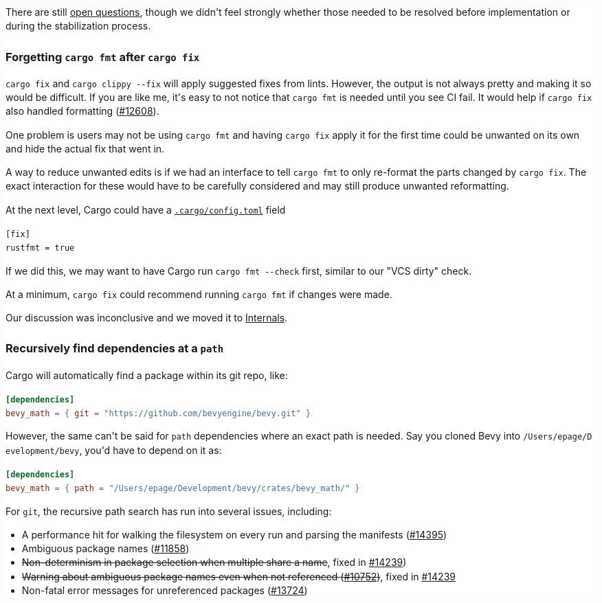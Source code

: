 There are still
[open questions](https://github.com/rust-lang/cargo/issues/13233#issuecomment-3201200381),
though we didn't feel strongly whether those needed to be resolved before implementation or during the stabilization process.

### Forgetting `cargo fmt` after `cargo fix`


`cargo fix` and `cargo clippy --fix` will apply suggested fixes from lints.
However, the output is not always pretty and making it so would be difficult.
If you are like me, it's easy to not notice that `cargo fmt` is needed until you see CI fail.
It would help if `cargo fix` also handled formatting
([#12608](https://github.com/rust-lang/cargo/issues/12608)).

One problem is users may not be using `cargo fmt`
and having `cargo fix` apply it for the first time could be unwanted on its own and hide the actual fix that went in.

A way to reduce unwanted edits is if we had an interface to tell `cargo fmt` to only re-format the parts changed by `cargo fix`.
The exact interaction for these would have to be carefully considered and may still produce unwanted reformatting.

At the next level, Cargo could have a [`.cargo/config.toml`](https://doc.rust-lang.org/cargo/reference/config.html) field
```
[fix]
rustfmt = true
```
If we did this, we may want to have Cargo run `cargo fmt --check` first,
similar to our "VCS dirty" check.

At a minimum, `cargo fix` could recommend running `cargo fmt` if changes were made.

Our discussion was inconclusive and we moved it to [Internals](https://internals.rust-lang.org/t/properly-formatted-cargo-fix-code/22539).

### Recursively find dependencies at a `path`


Cargo will automatically find a package within its git repo, like:
```toml
[dependencies]
bevy_math = { git = "https://github.com/bevyengine/bevy.git" }
```
However, the same can't be said for `path` dependencies where an exact path is needed.
Say you cloned Bevy into `/Users/epage/Development/bevy`, you'd have to depend on it as:
```toml
[dependencies]
bevy_math = { path = "/Users/epage/Development/bevy/crates/bevy_math/" }
```

For `git`, the recursive path search has run into several issues, including:
- A performance hit for walking the filesystem on every run and parsing the manifests ([#14395](https://github.com/rust-lang/cargo/issues/14395))
- Ambiguous package names ([#11858](https://github.com/rust-lang/cargo/issues/11858))
- ~~Non-determinism in package selection when multiple share a name~~, fixed in [#14239](https://github.com/rust-lang/cargo/commit/6c0f14c245406e09c1ed7bda8ff770bdd8c3c54e)) 
- ~~Warning about ambiguous package names even when not referenced ([#10752](https://github.com/rust-lang/cargo/issues/10752))~~, fixed in [#14239](https://github.com/rust-lang/cargo/pull/14239)
- Non-fatal error messages for unreferenced packages ([#13724](https://github.com/rust-lang/cargo/issues/13724))
